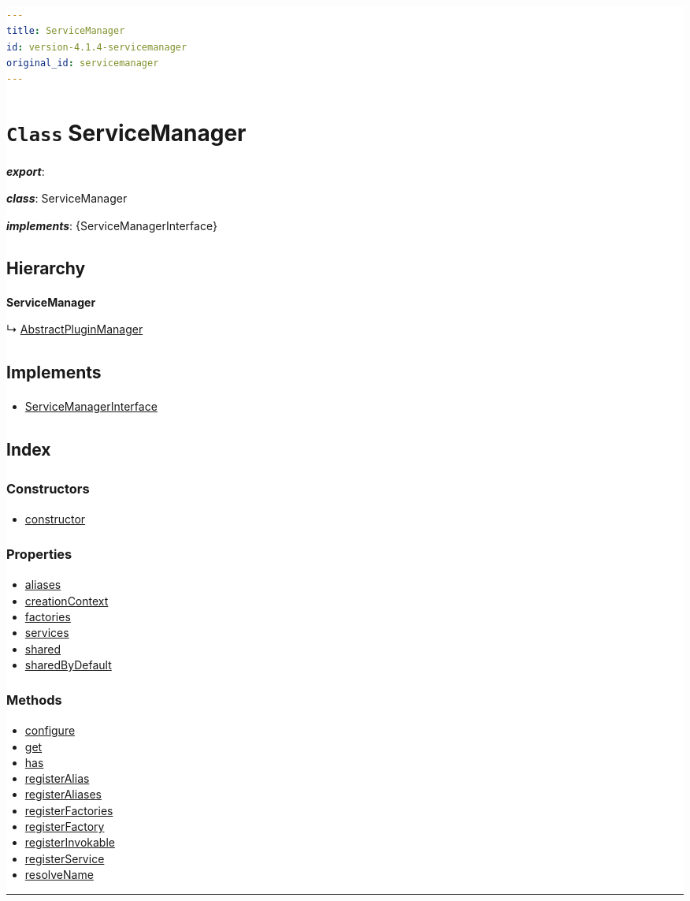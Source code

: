 ```yaml
---
title: ServiceManager
id: version-4.1.4-servicemanager
original_id: servicemanager
---
```


# `Class` ServiceManager

*__export__*: 

*__class__*: ServiceManager

*__implements__*: {ServiceManagerInterface}

## Hierarchy

**ServiceManager**

↳  [AbstractPluginManager](abstractpluginmanager)

## Implements

* [ServiceManagerInterface](../interfaces/servicemanagerinterface)

## Index

### Constructors

* [constructor](servicemanager#constructor)

### Properties

* [aliases](servicemanager#aliases)
* [creationContext](servicemanager#creationcontext)
* [factories](servicemanager#factories)
* [services](servicemanager#services)
* [shared](servicemanager#shared)
* [sharedByDefault](servicemanager#sharedbydefault)

### Methods

* [configure](servicemanager#configure)
* [get](servicemanager#get)
* [has](servicemanager#has)
* [registerAlias](servicemanager#registeralias)
* [registerAliases](servicemanager#registeraliases)
* [registerFactories](servicemanager#registerfactories)
* [registerFactory](servicemanager#registerfactory)
* [registerInvokable](servicemanager#registerinvokable)
* [registerService](servicemanager#registerservice)
* [resolveName](servicemanager#resolvename)

---